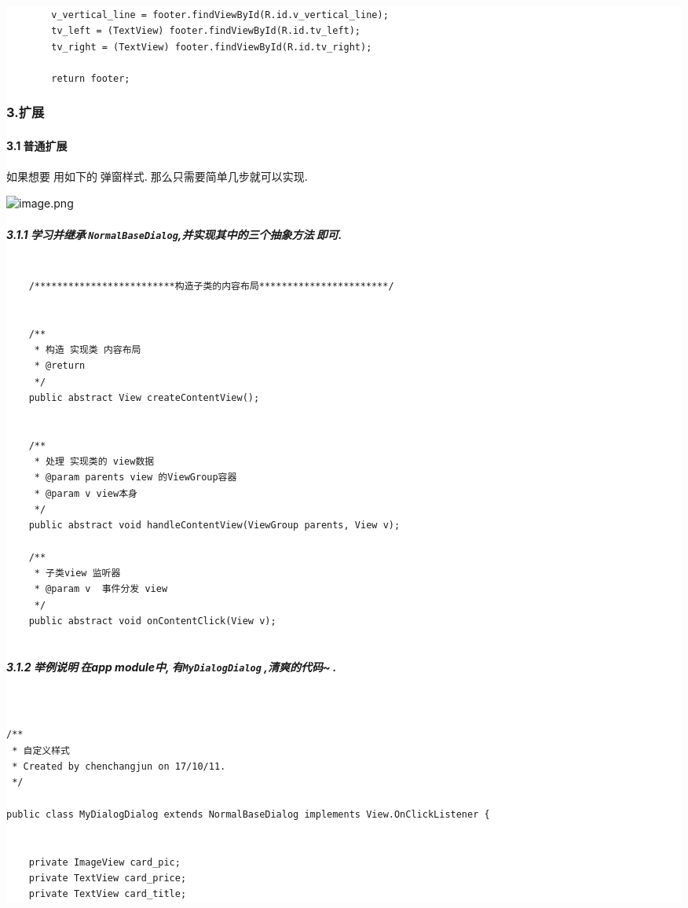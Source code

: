 ```
        v_vertical_line = footer.findViewById(R.id.v_vertical_line);
        tv_left = (TextView) footer.findViewById(R.id.tv_left);
        tv_right = (TextView) footer.findViewById(R.id.tv_right);

        return footer;

```


### 3.扩展


#### 3.1 普通扩展

如果想要 用如下的 弹窗样式. 那么只需要简单几步就可以实现.

![image.png](http://upload-images.jianshu.io/upload_images/1848340-613f84ab068ddb1c.png?imageMogr2/auto-orient/strip%7CimageView2/2/w/1240)


##### 3.1.1 学习并继承 `NormalBaseDialog`,并实现其中的三个抽象方法 即可.

```

    /*************************构造子类的内容布局***********************/


    /**
     * 构造 实现类 内容布局
     * @return
     */
    public abstract View createContentView();


    /**
     * 处理 实现类的 view数据
     * @param parents view 的ViewGroup容器
     * @param v view本身
     */
    public abstract void handleContentView(ViewGroup parents, View v);

    /**
     * 子类view 监听器
     * @param v  事件分发 view
     */
    public abstract void onContentClick(View v);


```

##### 3.1.2 举例说明 在app module中, 有`MyDialogDialog` ,清爽的代码~  .

```


/**
 * 自定义样式
 * Created by chenchangjun on 17/10/11.
 */

public class MyDialogDialog extends NormalBaseDialog implements View.OnClickListener {


    private ImageView card_pic;
    private TextView card_price;
    private TextView card_title;

```